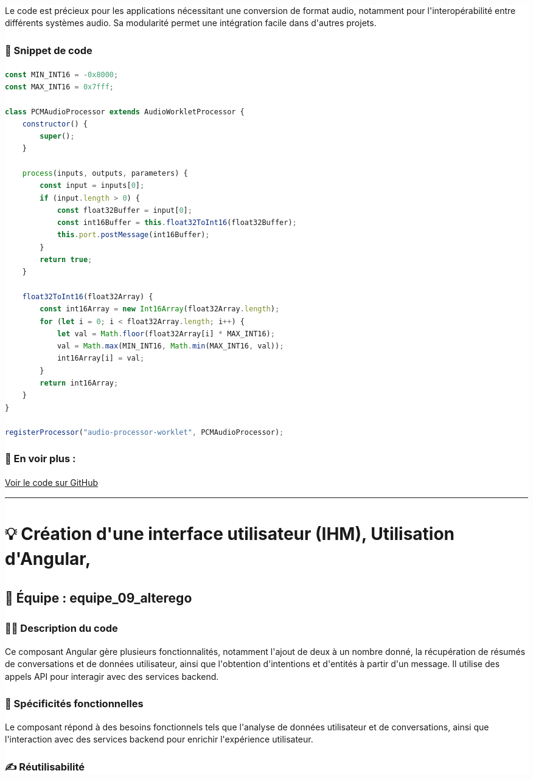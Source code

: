 Le code est précieux pour les applications nécessitant une conversion de format audio, notamment pour l'interopérabilité entre différents systèmes audio. Sa modularité permet une intégration facile dans d'autres projets.
### 📜 Snippet de code
```javascript
const MIN_INT16 = -0x8000;
const MAX_INT16 = 0x7fff;

class PCMAudioProcessor extends AudioWorkletProcessor {
    constructor() {
        super();
    }

    process(inputs, outputs, parameters) {
        const input = inputs[0];
        if (input.length > 0) {
            const float32Buffer = input[0];
            const int16Buffer = this.float32ToInt16(float32Buffer);
            this.port.postMessage(int16Buffer);
        }
        return true;
    }

    float32ToInt16(float32Array) {
        const int16Array = new Int16Array(float32Array.length);
        for (let i = 0; i < float32Array.length; i++) {
            let val = Math.floor(float32Array[i] * MAX_INT16);
            val = Math.max(MIN_INT16, Math.min(MAX_INT16, val));
            int16Array[i] = val;
        }
        return int16Array;
    }
}

registerProcessor("audio-processor-worklet", PCMAudioProcessor);
```
### 🔎 En voir plus : 

[Voir le code sur GitHub](https://github.com/IleDeFranceMobilites/hackathon_ia_mobilites_2024/tree/main/resultats/repositories/equipe_05_mobilia/MobilIA-main/app/public/audio-processor-worklet.js)

---

<div style="page-break-after: always;"></div>

# 💡 Création d\'une interface utilisateur (IHM), Utilisation d\'Angular, 
## 🌟 Équipe : **equipe_09_alterego**
### 👨‍🏫 Description du code
Ce composant Angular gère plusieurs fonctionnalités, notamment l'ajout de deux à un nombre donné, la récupération de résumés de conversations et de données utilisateur, ainsi que l'obtention d'intentions et d'entités à partir d'un message. Il utilise des appels API pour interagir avec des services backend.
### 🚌 Spécificités fonctionnelles
Le composant répond à des besoins fonctionnels tels que l'analyse de données utilisateur et de conversations, ainsi que l'interaction avec des services backend pour enrichir l'expérience utilisateur.
### ✍ Réutilisabilité